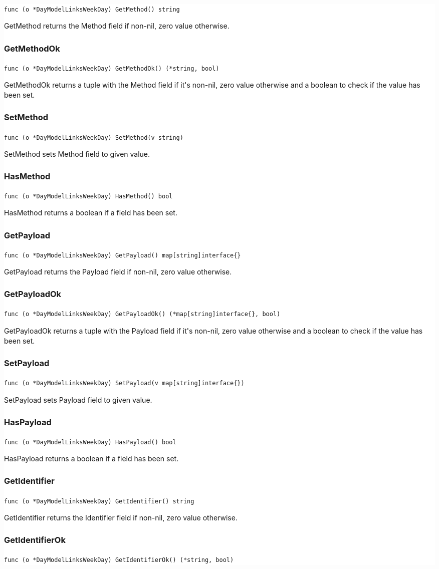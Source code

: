 `func (o *DayModelLinksWeekDay) GetMethod() string`

GetMethod returns the Method field if non-nil, zero value otherwise.

### GetMethodOk

`func (o *DayModelLinksWeekDay) GetMethodOk() (*string, bool)`

GetMethodOk returns a tuple with the Method field if it's non-nil, zero value otherwise
and a boolean to check if the value has been set.

### SetMethod

`func (o *DayModelLinksWeekDay) SetMethod(v string)`

SetMethod sets Method field to given value.

### HasMethod

`func (o *DayModelLinksWeekDay) HasMethod() bool`

HasMethod returns a boolean if a field has been set.

### GetPayload

`func (o *DayModelLinksWeekDay) GetPayload() map[string]interface{}`

GetPayload returns the Payload field if non-nil, zero value otherwise.

### GetPayloadOk

`func (o *DayModelLinksWeekDay) GetPayloadOk() (*map[string]interface{}, bool)`

GetPayloadOk returns a tuple with the Payload field if it's non-nil, zero value otherwise
and a boolean to check if the value has been set.

### SetPayload

`func (o *DayModelLinksWeekDay) SetPayload(v map[string]interface{})`

SetPayload sets Payload field to given value.

### HasPayload

`func (o *DayModelLinksWeekDay) HasPayload() bool`

HasPayload returns a boolean if a field has been set.

### GetIdentifier

`func (o *DayModelLinksWeekDay) GetIdentifier() string`

GetIdentifier returns the Identifier field if non-nil, zero value otherwise.

### GetIdentifierOk

`func (o *DayModelLinksWeekDay) GetIdentifierOk() (*string, bool)`
